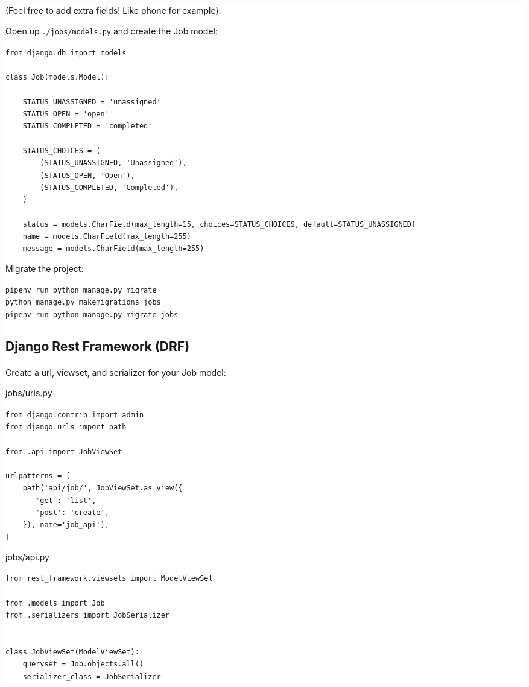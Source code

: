 (Feel free to add extra fields! Like phone for example).

Open up `./jobs/models.py` and create the Job model:

```
from django.db import models

class Job(models.Model):

    STATUS_UNASSIGNED = 'unassigned'
    STATUS_OPEN = 'open'
    STATUS_COMPLETED = 'completed'

    STATUS_CHOICES = (
        (STATUS_UNASSIGNED, 'Unassigned'),
        (STATUS_OPEN, 'Open'),
        (STATUS_COMPLETED, 'Completed'),
    )

    status = models.CharField(max_length=15, choices=STATUS_CHOICES, default=STATUS_UNASSIGNED)
    name = models.CharField(max_length=255)
    message = models.CharField(max_length=255)
```

Migrate the project:

```
pipenv run python manage.py migrate
python manage.py makemigrations jobs
pipenv run python manage.py migrate jobs
```

## Django Rest Framework (DRF)

Create a url, viewset, and serializer for your Job model:

jobs/urls.py  
```
from django.contrib import admin
from django.urls import path

from .api import JobViewSet

urlpatterns = [
    path('api/job/', JobViewSet.as_view({
       'get': 'list',
       'post': 'create',
    }), name='job_api'),
]
```

jobs/api.py  
```
from rest_framework.viewsets import ModelViewSet

from .models import Job
from .serializers import JobSerializer


class JobViewSet(ModelViewSet):
    queryset = Job.objects.all()
    serializer_class = JobSerializer
```
